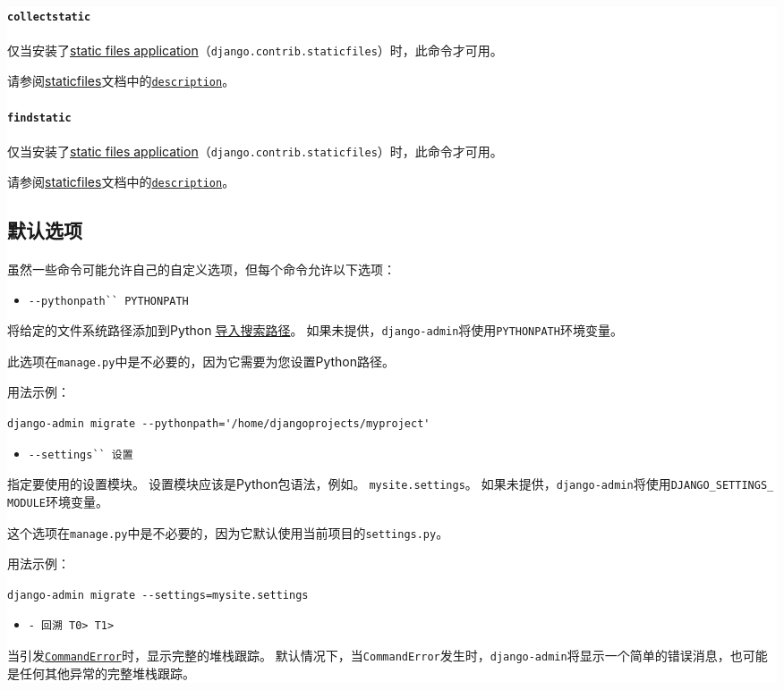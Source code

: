 
#### `collectstatic`

仅当安装了[static files application](https://yiyibooks.cn/__trs__/xx/Django_1.11.6/howto/static-files/index.html)（`django.contrib.staticfiles`）时，此命令才可用。

请参阅[staticfiles](https://yiyibooks.cn/__trs__/xx/Django_1.11.6/ref/contrib/staticfiles.html)文档中的[`description`](https://yiyibooks.cn/__trs__/xx/Django_1.11.6/ref/contrib/staticfiles.html#django-admin-collectstatic)。



#### `findstatic`

仅当安装了[static files application](https://yiyibooks.cn/__trs__/xx/Django_1.11.6/howto/static-files/index.html)（`django.contrib.staticfiles`）时，此命令才可用。

请参阅[staticfiles](https://yiyibooks.cn/__trs__/xx/Django_1.11.6/ref/contrib/staticfiles.html)文档中的[`description`](https://yiyibooks.cn/__trs__/xx/Django_1.11.6/ref/contrib/staticfiles.html#django-admin-findstatic)。



## 默认选项

虽然一些命令可能允许自己的自定义选项，但每个命令允许以下选项：

- `--pythonpath`` PYTHONPATH`

  

将给定的文件系统路径添加到Python [导入搜索路径](http://www.diveintopython3.net/your-first-python-program.html#importsearchpath)。 如果未提供，`django-admin`将使用`PYTHONPATH`环境变量。

此选项在`manage.py`中是不必要的，因为它需要为您设置Python路径。

用法示例：

```
django-admin migrate --pythonpath='/home/djangoprojects/myproject'
```

- `--settings`` 设置`

  

指定要使用的设置模块。 设置模块应该是Python包语法，例如。 `mysite.settings`。 如果未提供，`django-admin`将使用`DJANGO_SETTINGS_MODULE`环境变量。

这个选项在`manage.py`中是不必要的，因为它默认使用当前项目的`settings.py`。

用法示例：

```
django-admin migrate --settings=mysite.settings
```

- `- 回溯 T0> T1> `

  

当引发[`CommandError`](https://yiyibooks.cn/__trs__/xx/Django_1.11.6/howto/custom-management-commands.html#django.core.management.CommandError)时，显示完整的堆栈跟踪。 默认情况下，当`CommandError`发生时，`django-admin`将显示一个简单的错误消息，也可能是任何其他异常的完整堆栈跟踪。
